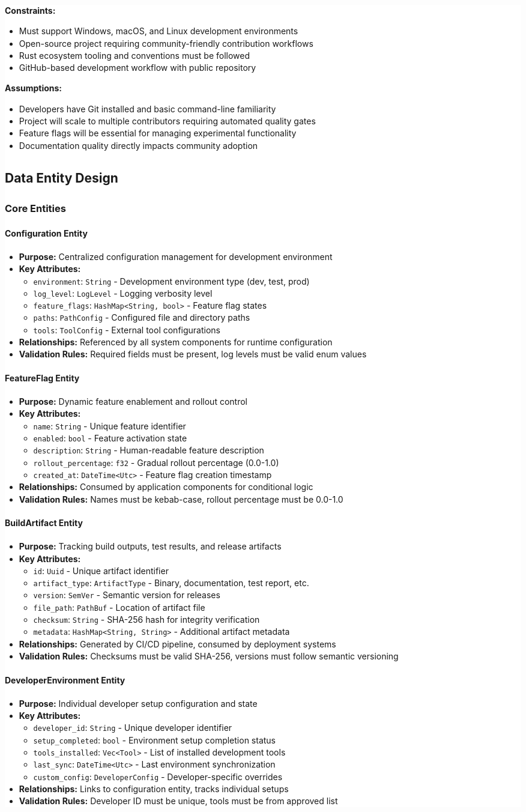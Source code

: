 **Constraints:**
- Must support Windows, macOS, and Linux development environments
- Open-source project requiring community-friendly contribution workflows
- Rust ecosystem tooling and conventions must be followed
- GitHub-based development workflow with public repository

**Assumptions:**
- Developers have Git installed and basic command-line familiarity
- Project will scale to multiple contributors requiring automated quality gates
- Feature flags will be essential for managing experimental functionality
- Documentation quality directly impacts community adoption

## Data Entity Design

### Core Entities

#### Configuration Entity
- **Purpose:** Centralized configuration management for development environment
- **Key Attributes:**
  - `environment`: `String` - Development environment type (dev, test, prod)
  - `log_level`: `LogLevel` - Logging verbosity level
  - `feature_flags`: `HashMap<String, bool>` - Feature flag states
  - `paths`: `PathConfig` - Configured file and directory paths
  - `tools`: `ToolConfig` - External tool configurations
- **Relationships:** Referenced by all system components for runtime configuration
- **Validation Rules:** Required fields must be present, log levels must be valid enum values

#### FeatureFlag Entity
- **Purpose:** Dynamic feature enablement and rollout control
- **Key Attributes:**
  - `name`: `String` - Unique feature identifier
  - `enabled`: `bool` - Feature activation state
  - `description`: `String` - Human-readable feature description
  - `rollout_percentage`: `f32` - Gradual rollout percentage (0.0-1.0)
  - `created_at`: `DateTime<Utc>` - Feature flag creation timestamp
- **Relationships:** Consumed by application components for conditional logic
- **Validation Rules:** Names must be kebab-case, rollout percentage must be 0.0-1.0

#### BuildArtifact Entity
- **Purpose:** Tracking build outputs, test results, and release artifacts
- **Key Attributes:**
  - `id`: `Uuid` - Unique artifact identifier
  - `artifact_type`: `ArtifactType` - Binary, documentation, test report, etc.
  - `version`: `SemVer` - Semantic version for releases
  - `file_path`: `PathBuf` - Location of artifact file
  - `checksum`: `String` - SHA-256 hash for integrity verification
  - `metadata`: `HashMap<String, String>` - Additional artifact metadata
- **Relationships:** Generated by CI/CD pipeline, consumed by deployment systems
- **Validation Rules:** Checksums must be valid SHA-256, versions must follow semantic versioning

#### DeveloperEnvironment Entity
- **Purpose:** Individual developer setup configuration and state
- **Key Attributes:**
  - `developer_id`: `String` - Unique developer identifier
  - `setup_completed`: `bool` - Environment setup completion status
  - `tools_installed`: `Vec<Tool>` - List of installed development tools
  - `last_sync`: `DateTime<Utc>` - Last environment synchronization
  - `custom_config`: `DeveloperConfig` - Developer-specific overrides
- **Relationships:** Links to configuration entity, tracks individual setups
- **Validation Rules:** Developer ID must be unique, tools must be from approved list
